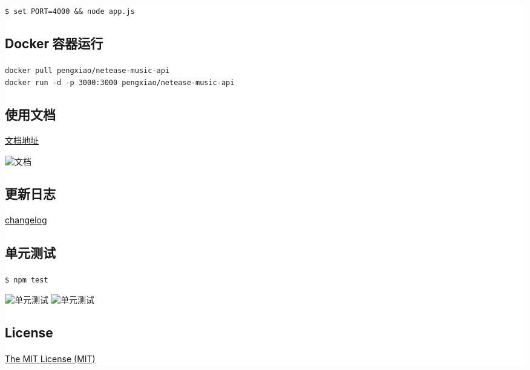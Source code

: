 ```shell
$ set PORT=4000 && node app.js
```

## Docker 容器运行

```shell
docker pull pengxiao/netease-music-api
docker run -d -p 3000:3000 pengxiao/netease-music-api
```

## 使用文档

[文档地址](https://binaryify.github.io/NeteaseCloudMusicApi)

![文档](https://raw.githubusercontent.com/Binaryify/NeteaseCloudMusicApi/master/static/docs.png)

## 更新日志

[changelog](https://github.com/Binaryify/NeteaseCloudMusicApi/blob/master/CHANGELOG.MD)

## 单元测试

```shell
$ npm test
```

![单元测试](https://raw.githubusercontent.com/Binaryify/NeteaseCloudMusicApi/master/static/screenshot1.png)
![单元测试](https://raw.githubusercontent.com/Binaryify/NeteaseCloudMusicApi/master/static/screenshot2.png)

## License

[The MIT License (MIT)](https://github.com/Binaryify/NeteaseCloudMusicApi/blob/master/LICENSE)
